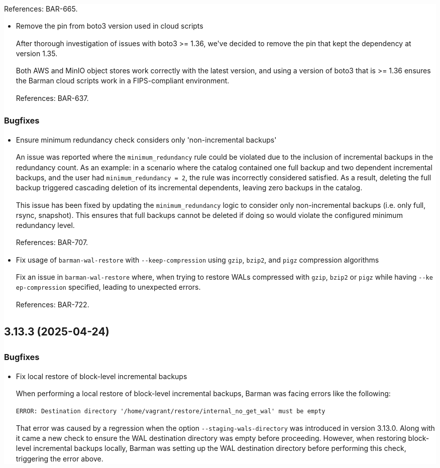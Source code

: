   References: BAR-665.

- Remove the pin from boto3 version used in cloud scripts

  After thorough investigation of issues with boto3 >= 1.36, we've
  decided to remove the pin that kept the dependency at version
  1.35.

  Both AWS and MinIO object stores work correctly with the latest version, and using
  a version of boto3 that is >= 1.36 ensures the Barman cloud scripts work in a
  FIPS-compliant environment.

  References: BAR-637.

### Bugfixes

- Ensure minimum redundancy check considers only 'non-incremental backups'

  An issue was reported where the `minimum_redundancy` rule could be violated due to
  the inclusion of incremental backups in the redundancy count. As an example: in a
  scenario where the catalog contained one full backup and two dependent incremental
  backups, and the user had `minimum_redundancy = 2`, the rule was incorrectly
  considered satisfied. As a result, deleting the full backup triggered cascading
  deletion of its incremental dependents, leaving zero backups in the catalog.

  This issue has been fixed by updating the `minimum_redundancy` logic to consider
  only non-incremental backups (i.e. only full, rsync, snapshot). This ensures that
  full backups cannot be deleted if doing so would violate the configured minimum
  redundancy level.

  References: BAR-707.

- Fix usage of `barman-wal-restore` with `--keep-compression` using `gzip`, `bzip2`, and `pigz` compression algorithms

  Fix an issue in `barman-wal-restore` where, when trying to restore WALs
  compressed with `gzip`, `bzip2` or `pigz` while having `--keep-compression`
  specified, leading to unexpected errors.

  References: BAR-722.

## 3.13.3 (2025-04-24)

### Bugfixes

- Fix local restore of block-level incremental backups

  When performing a local restore of block-level incremental backups, Barman was
  facing errors like the following:

  ```text
  ERROR: Destination directory '/home/vagrant/restore/internal_no_get_wal' must be empty
  ```

  That error was caused by a regression when the option `--staging-wals-directory`
  was introduced in version 3.13.0. Along with it came a new check to ensure the WAL
  destination directory was empty before proceeding. However, when restoring
  block-level incremental backups locally, Barman was setting up the WAL destination
  directory before performing this check, triggering the error above.
